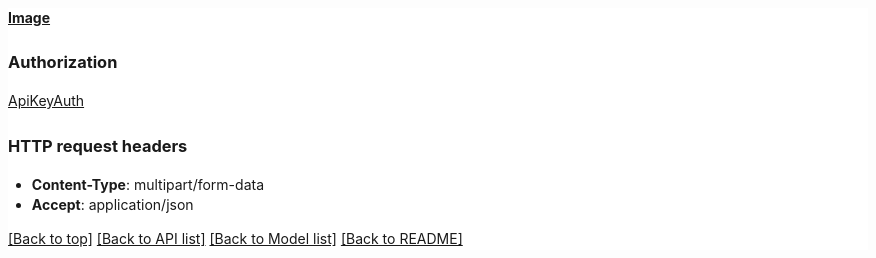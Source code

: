 [**Image**](Image.md)

### Authorization

[ApiKeyAuth](../README.md#ApiKeyAuth)

### HTTP request headers

 - **Content-Type**: multipart/form-data
 - **Accept**: application/json

[[Back to top]](#) [[Back to API list]](../README.md#documentation-for-api-endpoints) [[Back to Model list]](../README.md#documentation-for-models) [[Back to README]](../README.md)


